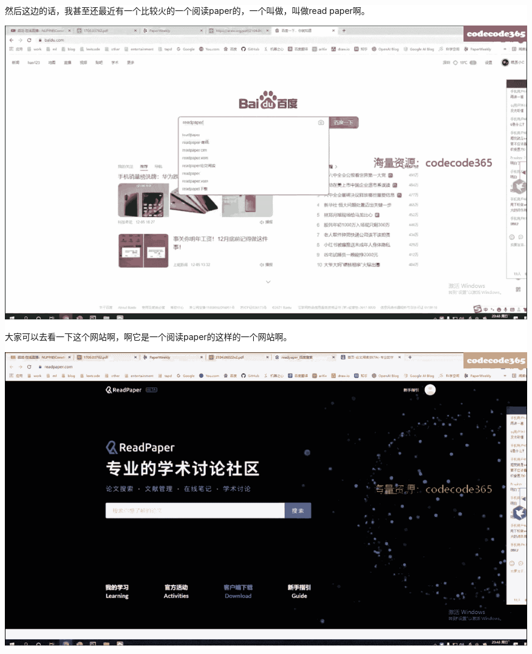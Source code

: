 然后这边的话，我甚至还最近有一个比较火的一个阅读paper的，一个叫做，叫做read paper啊。

![](img/4a91a162bd37b85e8f70afa9e73bd282_32.png)

大家可以去看一下这个网站啊，啊它是一个阅读paper的这样的一个网站啊。

![](img/4a91a162bd37b85e8f70afa9e73bd282_34.png)
